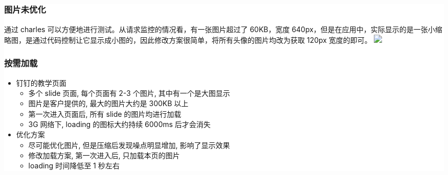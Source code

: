 ### 图片未优化

通过 charles 可以方便地进行测试。从请求监控的情况看，有一张图片超过了 60KB，宽度 640px，但是在应用中，实际显示的是一张小缩略图，是通过代码控制让它显示成小图的，因此修改方案很简单，将所有头像的图片均改为获取 120px 宽度的即可。
![](https://ws1.sinaimg.cn/large/c44ce1e1gy1g5bzvg18wdj21080db784.jpg)

### 按需加载

- 钉钉的教学页面
  - 多个 slide 页面, 每个页面有 2-3 个图片, 其中有一个是大图显示
  - 图片是客户提供的, 最大的图片大约是 300KB 以上
  - 第一次进入页面后, 所有 slide 的图片均进行加载
  - 3G 网络下, loading 的图标大约持续 6000ms 后才会消失
- 优化方案
  - 尽可能优化图片, 但是压缩后发现噪点明显增加, 影响了显示效果
  - 修改加载方案, 第一次进入后, 只加载本页的图片
  - loading 时间降低至 1 秒左右
